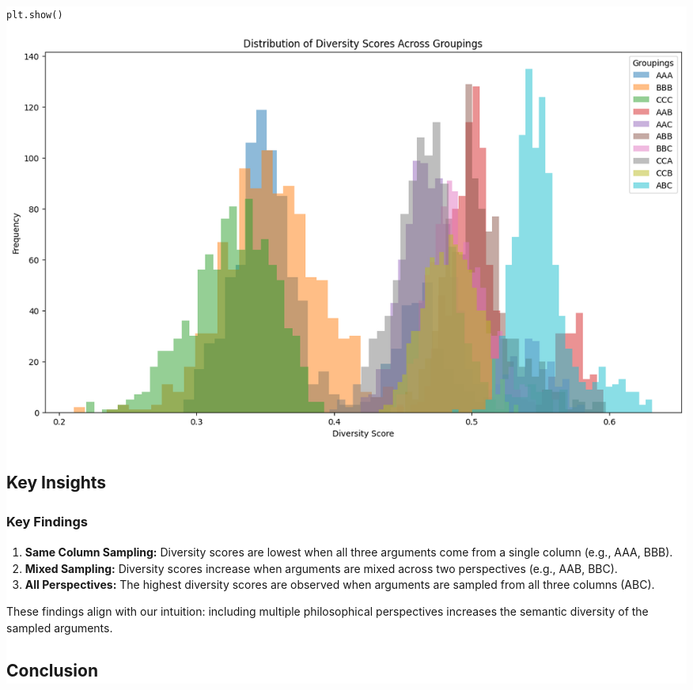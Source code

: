 ```python
plt.show()

```


    
![png](DiversityAssignments_files/DiversityAssignments_11_0.png)
    


## Key Insights

### Key Findings

1. **Same Column Sampling:** Diversity scores are lowest when all three arguments come from a single column (e.g., AAA, BBB).
2. **Mixed Sampling:** Diversity scores increase when arguments are mixed across two perspectives (e.g., AAB, BBC).
3. **All Perspectives:** The highest diversity scores are observed when arguments are sampled from all three columns (ABC).

These findings align with our intuition: including multiple philosophical perspectives increases the semantic diversity of the sampled arguments.


## Conclusion
